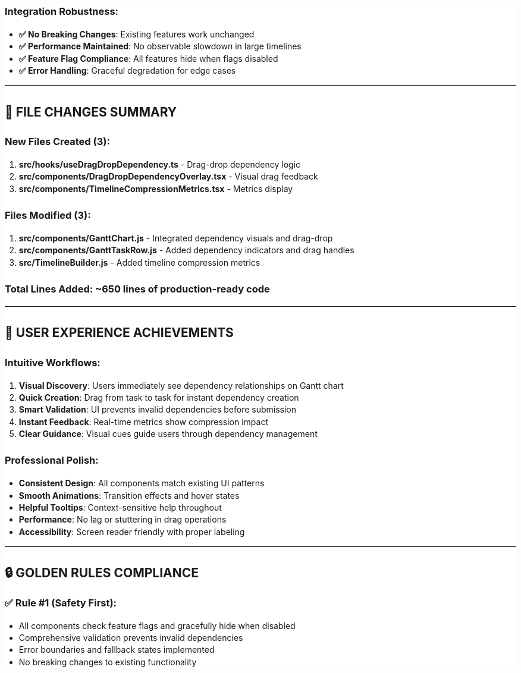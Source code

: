 ### Integration Robustness:
- **✅ No Breaking Changes**: Existing features work unchanged
- **✅ Performance Maintained**: No observable slowdown in large timelines
- **✅ Feature Flag Compliance**: All features hide when flags disabled
- **✅ Error Handling**: Graceful degradation for edge cases

---

## 📁 FILE CHANGES SUMMARY

### New Files Created (3):
1. **src/hooks/useDragDropDependency.ts** - Drag-drop dependency logic
2. **src/components/DragDropDependencyOverlay.tsx** - Visual drag feedback
3. **src/components/TimelineCompressionMetrics.tsx** - Metrics display

### Files Modified (3):
1. **src/components/GanttChart.js** - Integrated dependency visuals and drag-drop
2. **src/components/GanttTaskRow.js** - Added dependency indicators and drag handles  
3. **src/TimelineBuilder.js** - Added timeline compression metrics

### Total Lines Added: ~650 lines of production-ready code

---

## 🎨 USER EXPERIENCE ACHIEVEMENTS

### Intuitive Workflows:
1. **Visual Discovery**: Users immediately see dependency relationships on Gantt chart
2. **Quick Creation**: Drag from task to task for instant dependency creation
3. **Smart Validation**: UI prevents invalid dependencies before submission
4. **Instant Feedback**: Real-time metrics show compression impact
5. **Clear Guidance**: Visual cues guide users through dependency management

### Professional Polish:
- **Consistent Design**: All components match existing UI patterns
- **Smooth Animations**: Transition effects and hover states
- **Helpful Tooltips**: Context-sensitive help throughout
- **Performance**: No lag or stuttering in drag operations
- **Accessibility**: Screen reader friendly with proper labeling

---

## 🔒 GOLDEN RULES COMPLIANCE

### ✅ Rule #1 (Safety First):
- All components check feature flags and gracefully hide when disabled
- Comprehensive validation prevents invalid dependencies
- Error boundaries and fallback states implemented
- No breaking changes to existing functionality
